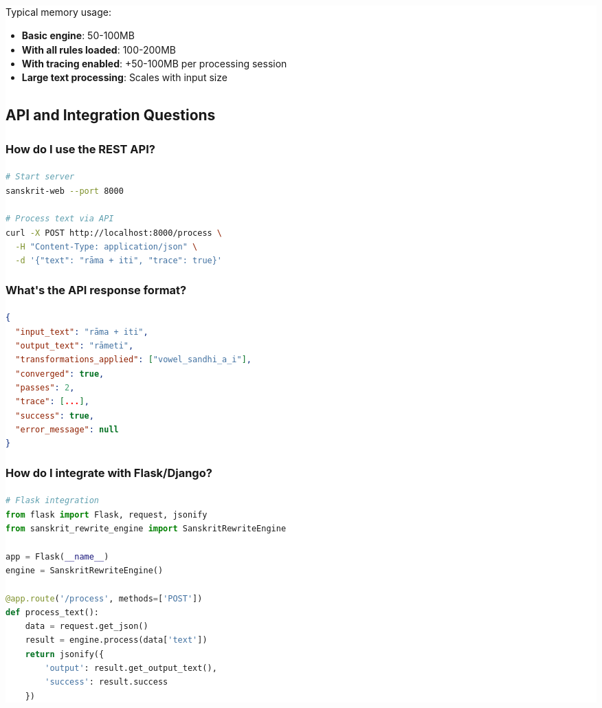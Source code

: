 Typical memory usage:
- **Basic engine**: 50-100MB
- **With all rules loaded**: 100-200MB
- **With tracing enabled**: +50-100MB per processing session
- **Large text processing**: Scales with input size

## API and Integration Questions

### How do I use the REST API?

```bash
# Start server
sanskrit-web --port 8000

# Process text via API
curl -X POST http://localhost:8000/process \
  -H "Content-Type: application/json" \
  -d '{"text": "rāma + iti", "trace": true}'
```

### What's the API response format?

```json
{
  "input_text": "rāma + iti",
  "output_text": "rāmeti",
  "transformations_applied": ["vowel_sandhi_a_i"],
  "converged": true,
  "passes": 2,
  "trace": [...],
  "success": true,
  "error_message": null
}
```

### How do I integrate with Flask/Django?

```python
# Flask integration
from flask import Flask, request, jsonify
from sanskrit_rewrite_engine import SanskritRewriteEngine

app = Flask(__name__)
engine = SanskritRewriteEngine()

@app.route('/process', methods=['POST'])
def process_text():
    data = request.get_json()
    result = engine.process(data['text'])
    return jsonify({
        'output': result.get_output_text(),
        'success': result.success
    })
```
